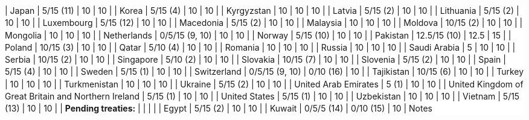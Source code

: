 | Japan | 5/15 (11) | 10 | 10 |
| Korea | 5/15 (4) | 10 | 10 |
| Kyrgyzstan | 10 | 10 | 10 |
| Latvia | 5/15 (2) | 10 | 10 |
| Lithuania | 5/15 (2) | 10 | 10 |
| Luxembourg | 5/15 (12) | 10 | 10 |
| Macedonia | 5/15 (2) | 10 | 10 |
| Malaysia | 10 | 10 | 10 |
| Moldova | 10/15 (2) | 10 | 10 |
| Mongolia | 10 | 10 | 10 |
| Netherlands | 0/5/15 (9, 10) | 10 | 10 |
| Norway | 5/15 (10) | 10 | 10 |
| Pakistan | 12.5/15 (10) | 12.5 | 15 |
| Poland | 10/15 (3) | 10 | 10 |
| Qatar | 5/10 (4) | 10 | 10 |
| Romania | 10 | 10 | 10 |
| Russia | 10 | 10 | 10 |
| Saudi Arabia | 5 | 10 | 10 |
| Serbia | 10/15 (2) | 10 | 10 |
| Singapore | 5/10 (2) | 10 | 10 |
| Slovakia | 10/15 (7) | 10 | 10 |
| Slovenia | 5/15 (2) | 10 | 10 |
| Spain | 5/15 (4) | 10 | 10 |
| Sweden | 5/15 (1) | 10 | 10 |
| Switzerland | 0/5/15 (9, 10) | 0/10 (16) | 10 |
| Tajikistan | 10/15 (6) | 10 | 10 |
| Turkey | 10 | 10 | 10 |
| Turkmenistan | 10 | 10 | 10 |
| Ukraine | 5/15 (2) | 10 | 10 |
| United Arab Emirates | 5 (1) | 10 | 10 |
| United Kingdom of Great Britain and Northern Ireland | 5/15 (1) | 10 | 10 |
| United States | 5/15 (1) | 10 | 10 |
| Uzbekistan | 10 | 10 | 10 |
| Vietnam | 5/15 (13) | 10 | 10 |
| **Pending treaties:** |  |  |  |
| Egypt | 5/15 (2) | 10 | 10 |
| Kuwait | 0/5/5 (14) | 0/10 (15) | 10 |
Notes